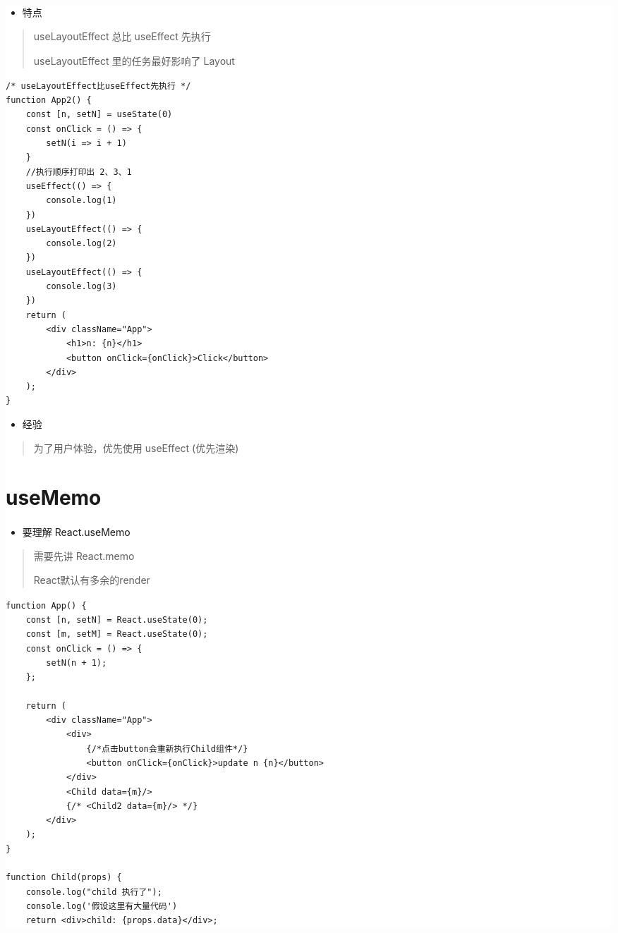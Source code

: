 - 特点
> useLayoutEffect 总比 useEffect 先执行
> 
> useLayoutEffect 里的任务最好影响了 Layout

```
/* useLayoutEffect比useEffect先执行 */
function App2() {
	const [n, setN] = useState(0)
	const onClick = () => {
		setN(i => i + 1)
	}
	//执行顺序打印出 2、3、1
	useEffect(() => {
		console.log(1)
	})
	useLayoutEffect(() => {
		console.log(2)
	})
	useLayoutEffect(() => {
		console.log(3)
	})
	return (
		<div className="App">
			<h1>n: {n}</h1>
			<button onClick={onClick}>Click</button>
		</div>
	);
}
```

- 经验
> 为了用户体验，优先使用 useEffect (优先渲染)

# useMemo
- 要理解 React.useMemo
> 需要先讲 React.memo
> 
> React默认有多余的render

```
function App() {
	const [n, setN] = React.useState(0);
	const [m, setM] = React.useState(0);
	const onClick = () => {
		setN(n + 1);
	};

	return (
		<div className="App">
			<div>
				{/*点击button会重新执行Child组件*/}
				<button onClick={onClick}>update n {n}</button>
			</div>
			<Child data={m}/>
			{/* <Child2 data={m}/> */}
		</div>
	);
}

function Child(props) {
	console.log("child 执行了");
	console.log('假设这里有大量代码')
	return <div>child: {props.data}</div>;
```